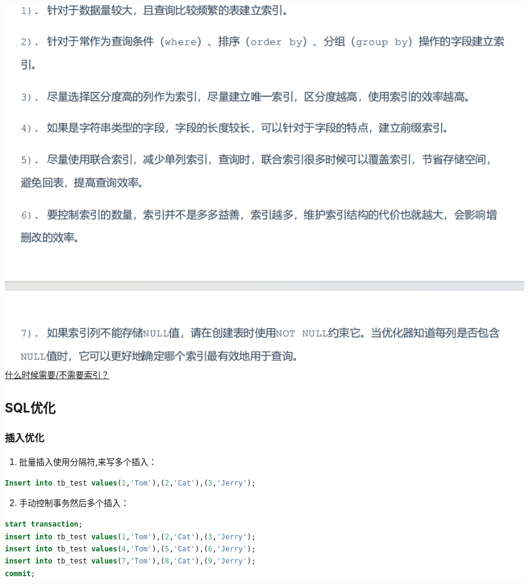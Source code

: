 ![1730361583584-278a49e0-69f9-4f58-8b37-bde1aedc9ff6.png](img/Mysql/IMG-20250415151925203.png)
[什么时候需要/不需要索引？](https://xiaolincoding.com/mysql/index/index_interview.html#%E4%BB%80%E4%B9%88%E6%97%B6%E5%80%99%E9%9C%80%E8%A6%81-%E4%B8%8D%E9%9C%80%E8%A6%81%E5%88%9B%E5%BB%BA%E7%B4%A2%E5%BC%95)














## SQL优化
### 插入优化
1. 批量插入使用分隔符,来写多个插入：
```sql
Insert into tb_test values(1,'Tom'),(2,'Cat'),(3,'Jerry'); 
```

2. 手动控制事务然后多个插入：

```sql
start transaction;
insert into tb_test values(1,'Tom'),(2,'Cat'),(3,'Jerry');
insert into tb_test values(4,'Tom'),(5,'Cat'),(6,'Jerry');
insert into tb_test values(7,'Tom'),(8,'Cat'),(9,'Jerry');
commit;
```
